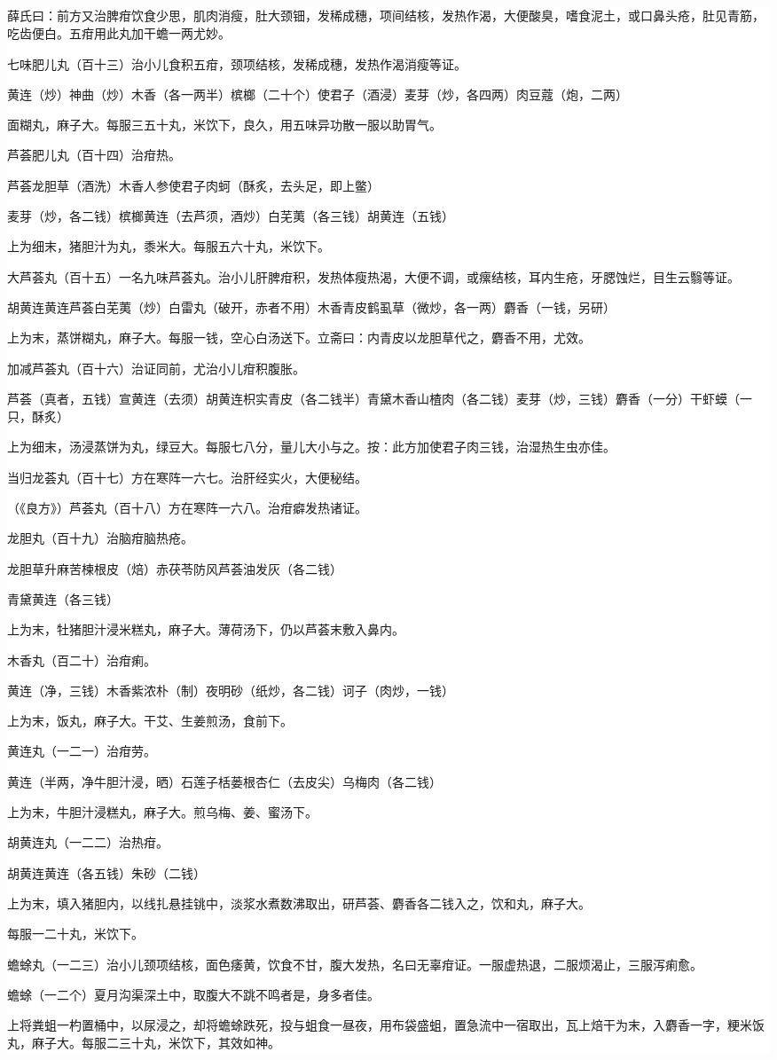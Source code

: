薛氏曰：前方又治脾疳饮食少思，肌肉消瘦，肚大颈钿，发稀成穗，项间结核，发热作渴，大便酸臭，嗜食泥土，或口鼻头疮，肚见青筋，吃齿便白。五疳用此丸加干蟾一两尤妙。

七味肥儿丸（百十三）治小儿食积五疳，颈项结核，发稀成穗，发热作渴消瘦等证。

黄连（炒）神曲（炒）木香（各一两半）槟榔（二十个）使君子（酒浸）麦芽（炒，各四两）肉豆蔻（炮，二两）

面糊丸，麻子大。每服三五十丸，米饮下，良久，用五味异功散一服以助胃气。

芦荟肥儿丸（百十四）治疳热。

芦荟龙胆草（酒洗）木香人参使君子肉蚵（酥炙，去头足，即上鳖）

麦芽（炒，各二钱）槟榔黄连（去芦须，酒炒）白芜荑（各三钱）胡黄连（五钱）

上为细末，猪胆汁为丸，黍米大。每服五六十丸，米饮下。

大芦荟丸（百十五）一名九味芦荟丸。治小儿肝脾疳积，发热体瘦热渴，大便不调，或瘰结核，耳内生疮，牙腮蚀烂，目生云翳等证。

胡黄连黄连芦荟白芜荑（炒）白雷丸（破开，赤者不用）木香青皮鹤虱草（微炒，各一两）麝香（一钱，另研）

上为末，蒸饼糊丸，麻子大。每服一钱，空心白汤送下。立斋曰：内青皮以龙胆草代之，麝香不用，尤效。

加减芦荟丸（百十六）治证同前，尤治小儿疳积腹胀。

芦荟（真者，五钱）宣黄连（去须）胡黄连枳实青皮（各二钱半）青黛木香山楂肉（各二钱）麦芽（炒，三钱）麝香（一分）干虾蟆（一只，酥炙）

上为细末，汤浸蒸饼为丸，绿豆大。每服七八分，量儿大小与之。按：此方加使君子肉三钱，治湿热生虫亦佳。

当归龙荟丸（百十七）方在寒阵一六七。治肝经实火，大便秘结。

（《良方》）芦荟丸（百十八）方在寒阵一六八。治疳癖发热诸证。

龙胆丸（百十九）治脑疳脑热疮。

龙胆草升麻苦楝根皮（焙）赤茯苓防风芦荟油发灰（各二钱）

青黛黄连（各三钱）

上为末，牡猪胆汁浸米糕丸，麻子大。薄荷汤下，仍以芦荟末敷入鼻内。

木香丸（百二十）治疳痢。

黄连（净，三钱）木香紫浓朴（制）夜明砂（纸炒，各二钱）诃子（肉炒，一钱）

上为末，饭丸，麻子大。干艾、生姜煎汤，食前下。

黄连丸（一二一）治疳劳。

黄连（半两，净牛胆汁浸，晒）石莲子栝蒌根杏仁（去皮尖）乌梅肉（各二钱）

上为末，牛胆汁浸糕丸，麻子大。煎乌梅、姜、蜜汤下。

胡黄连丸（一二二）治热疳。

胡黄连黄连（各五钱）朱砂（二钱）

上为末，填入猪胆内，以线扎悬挂铫中，淡浆水煮数沸取出，研芦荟、麝香各二钱入之，饮和丸，麻子大。

每服一二十丸，米饮下。

蟾蜍丸（一二三）治小儿颈项结核，面色痿黄，饮食不甘，腹大发热，名曰无辜疳证。一服虚热退，二服烦渴止，三服泻痢愈。

蟾蜍（一二个）夏月沟渠深土中，取腹大不跳不鸣者是，身多者佳。

上将粪蛆一杓置桶中，以尿浸之，却将蟾蜍跌死，投与蛆食一昼夜，用布袋盛蛆，置急流中一宿取出，瓦上焙干为末，入麝香一字，粳米饭丸，麻子大。每服二三十丸，米饮下，其效如神。
